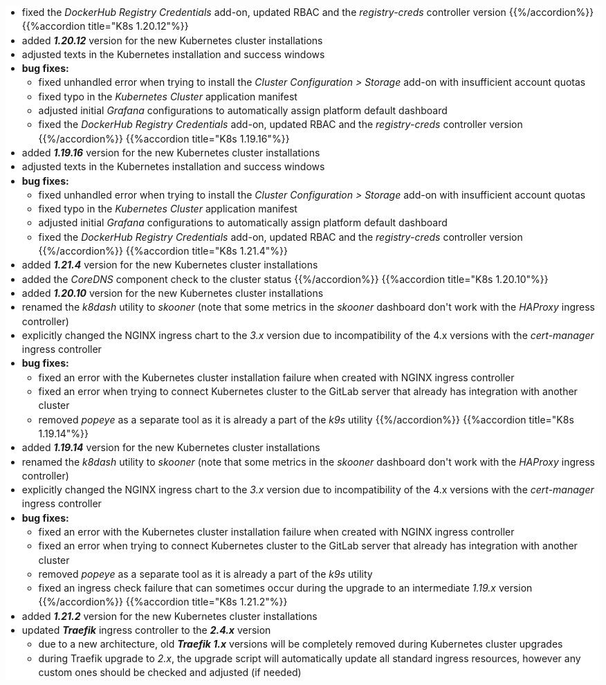   - fixed the *DockerHub Registry Credentials* add-on, updated RBAC and the *registry-creds* controller version
{{%/accordion%}}
{{%accordion title="K8s 1.20.12"%}} 
- added ***1.20.12*** version for the new Kubernetes cluster installations
- adjusted texts in the Kubernetes installation and success windows
- **bug fixes:**
  - fixed unhandled error when trying to install the *Cluster Configuration > Storage* add-on with insufficient account quotas
  - fixed typo in the *Kubernetes Cluster* application manifest
  - adjusted initial *Grafana* configurations to automatically assign platform default dashboard
  - fixed the *DockerHub Registry Credentials* add-on, updated RBAC and the *registry-creds* controller version
{{%/accordion%}}
{{%accordion title="K8s 1.19.16"%}} 
- added ***1.19.16*** version for the new Kubernetes cluster installations
- adjusted texts in the Kubernetes installation and success windows
- **bug fixes:**
  - fixed unhandled error when trying to install the *Cluster Configuration > Storage* add-on with insufficient account quotas
  - fixed typo in the *Kubernetes Cluster* application manifest
  - adjusted initial *Grafana* configurations to automatically assign platform default dashboard
  - fixed the *DockerHub Registry Credentials* add-on, updated RBAC and the *registry-creds* controller version
{{%/accordion%}}
{{%accordion title="K8s 1.21.4"%}} 
- added ***1.21.4*** version for the new Kubernetes cluster installations
- added the *CoreDNS* component check to the cluster status
{{%/accordion%}}
{{%accordion title="K8s 1.20.10"%}} 
- added ***1.20.10*** version for the new Kubernetes cluster installations
- renamed the *k8dash* utility to *skooner* (note that some metrics in the *skooner* dashboard don't work with the *HAProxy* ingress controller)
- explicitly changed the NGINX ingress chart to the *3.x* version due to incompatibility of the 4.x versions with the *cert-manager* ingress controller
- **bug fixes:**
  - fixed an error with the Kubernetes cluster installation failure when created with NGINX ingress controller
  - fixed an error when trying to connect Kubernetes cluster to the GitLab server that already has integration with another cluster
  - removed *popeye* as a separate tool as it is already a part of the *k9s* utility
{{%/accordion%}}
{{%accordion title="K8s 1.19.14"%}} 
- added ***1.19.14*** version for the new Kubernetes cluster installations
- renamed the *k8dash* utility to *skooner* (note that some metrics in the *skooner* dashboard don't work with the *HAProxy* ingress controller)
- explicitly changed the NGINX ingress chart to the *3.x* version due to incompatibility of the 4.x versions with the *cert-manager* ingress controller
- **bug fixes:**
  - fixed an error with the Kubernetes cluster installation failure when created with NGINX ingress controller
  - fixed an error when trying to connect Kubernetes cluster to the GitLab server that already has integration with another cluster
  - removed *popeye* as a separate tool as it is already a part of the *k9s* utility
  - fixed an ingress check failure that can sometimes occur during  the upgrade to an intermediate *1.19.x* version
{{%/accordion%}}
{{%accordion title="K8s 1.21.2"%}} 
- added ***1.21.2*** version for the new Kubernetes cluster installations
- updated ***Traefik*** ingress controller to the ***2.4.x*** version
  - due to a new architecture, old ***Traefik 1.x*** versions will be completely removed during Kubernetes cluster upgrades
  - during Traefik upgrade to *2.x*, the upgrade script will automatically update all standard ingress resources, however any custom ones should be checked and adjusted (if needed)